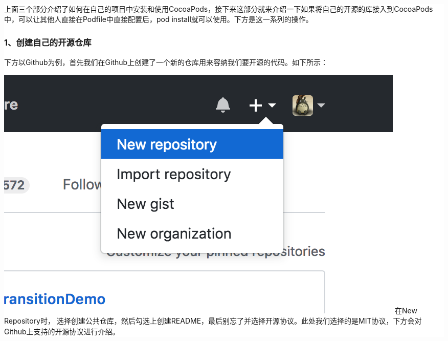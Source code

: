 上面三个部分介绍了如何在自己的项目中安装和使用CocoaPods，接下来这部分就来介绍一下如果将自己的开源的库接入到CocoaPods中，可以让其他人直接在Podfile中直接配置后，pod install就可以使用。下方是这一系列的操作。

### 1、创建自己的开源仓库

下方以Github为例，首先我们在Github上创建了一个新的仓库用来容纳我们要开源的代码。如下所示：

![](./imgs/545446-20180410195256461-1118145025.png)
在New Repository时， 选择创建公共仓库，然后勾选上创建README，最后别忘了并选择开源协议。此处我们选择的是MIT协议，下方会对Github上支持的开源协议进行介绍。
